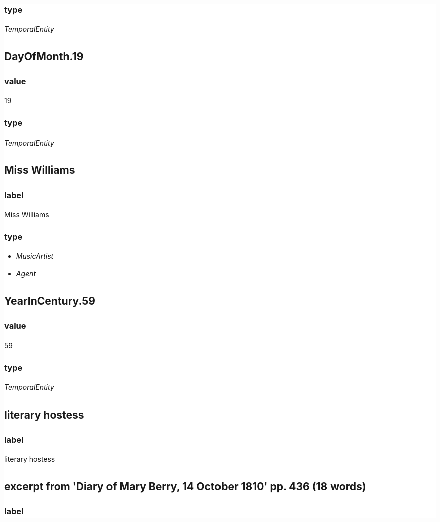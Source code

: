 ### type


*TemporalEntity*

## DayOfMonth.19

### value


19

### type


*TemporalEntity*

## Miss Williams

### label


Miss Williams

### type

 - *MusicArtist*

 - *Agent*

## YearInCentury.59

### value


59

### type


*TemporalEntity*

## literary hostess

### label


literary hostess

## excerpt from 'Diary of Mary Berry, 14 October 1810' pp. 436 (18 words)

### label
